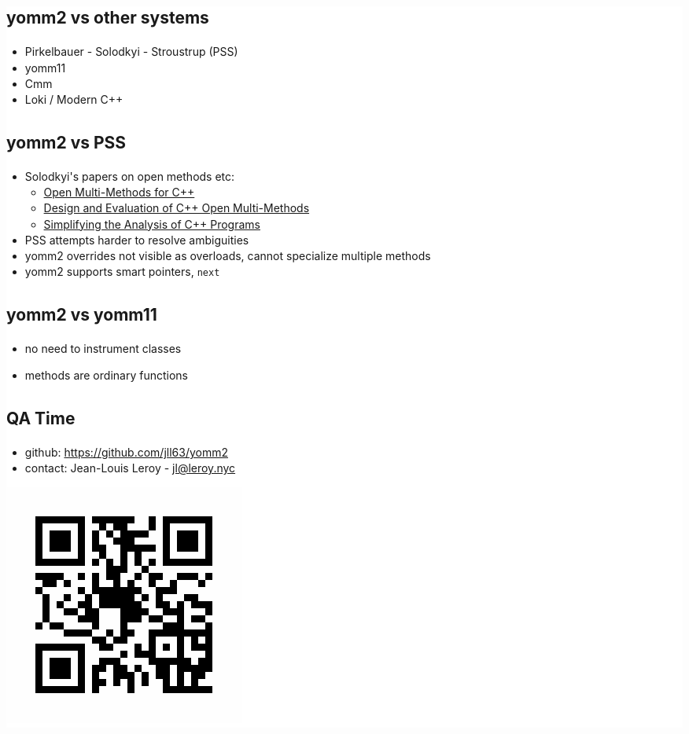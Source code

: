 ## yomm2 vs other systems

* Pirkelbauer - Solodkyi - Stroustrup (PSS)
* yomm11
* Cmm
* Loki / Modern C++

## yomm2 vs PSS

* Solodkyi's  papers on open methods etc:
    * [Open Multi-Methods for C++](http://www.stroustrup.com/multimethods.pdf)
    * [Design and Evaluation of C++ Open Multi-Methods](https://parasol.tamu.edu/~yuriys/papers/OMM10.pdf)
    * [Simplifying the Analysis of C++ Programs](http://oaktrust.library.tamu.edu/bitstream/handle/1969.1/151376/SOLODKYY-DISSERTATION-2013.pdf)
* PSS attempts harder to resolve ambiguities
* yomm2 overrides not visible as overloads, cannot specialize multiple methods
* yomm2 supports smart pointers, `next`

## yomm2 vs yomm11

* no need to instrument classes

* methods are ordinary functions

## QA Time

* github: https://github.com/jll63/yomm2
* contact: Jean-Louis Leroy - jl@leroy.nyc

<img src="qr.png" />
